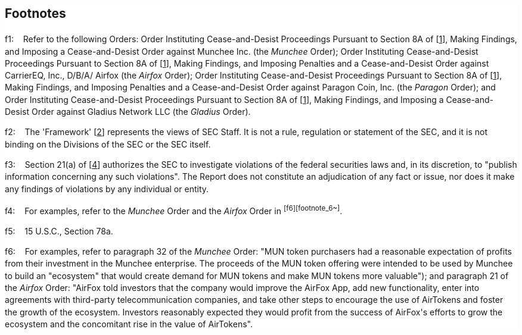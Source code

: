 
## Footnotes 

f1:&nbsp;&nbsp;&nbsp;<a name="footnote_1"> </a>Refer to the following Orders: Order Instituting Cease-and-Desist 
Proceedings Pursuant to Section 8A of [[1]], Making Findings, and Imposing a Cease-and-Desist Order against Munchee Inc. 
(the *Munchee* Order); Order Instituting Cease-and-Desist Proceedings Pursuant to Section 8A of [[1]], Making Findings, 
and Imposing Penalties and a Cease-and-Desist Order against CarrierEQ, Inc., D/B/A/ Airfox (the *Airfox* Order); Order 
Instituting Cease-and-Desist Proceedings Pursuant to Section 8A of [[1]], Making Findings, and Imposing Penalties and a 
Cease-and-Desist Order against Paragon Coin, Inc. (the *Paragon* Order); and Order Instituting Cease-and-Desist 
Proceedings Pursuant to Section 8A of [[1]], Making Findings, and Imposing a Cease-and-Desist Order against Gladius 
Network LLC (the *Gladius* Order).

[footnote_1~]: #footnote_1
"Refer to the following Orders: Order 
Instituting Cease-and-Desist Proceedings
Pursuant to Section 8A ..."

f2:&nbsp;&nbsp;&nbsp;<a name="footnote_2"> </a>The 'Framework' [[2]] represents the views of SEC Staff. It is not a 
rule, regulation or statement of the SEC, and it is not binding on the Divisions of the SEC or the SEC itself.

[footnote_2~]: #footnote_2
"The 'Framework'[[2]] represents the views of SEC Staff..."

f3:&nbsp;&nbsp;&nbsp;<a name="footnote_3"> </a>Section 21(a) of [[4]] authorizes the SEC to investigate violations of the federal 
securities laws and, in its discretion, to "publish information concerning any such violations". The Report does not constitute an adjudication of any fact or issue, nor does it make any findings of violations by any individual or entity.

[footnote_3~]: #footnote_3
"Section 21(a) of [[4]] authorizes the SEC to investigate violations of the federal 
securities laws and, in its discretion..."


f4:&nbsp;&nbsp;&nbsp;<a name="footnote_4"> </a>For examples, refer to the *Munchee* Order and the *Airfox* Order in 
<sup>[f6][footnote_6~]</sup>.

[footnote_4~]: #footnote_4
"For examples, refer to the *Munchee* Order and the *Airfox* Order in 
[footnote_6~]: #footnote_6."

f5:&nbsp;&nbsp;&nbsp;<a name="footnote_5"> </a>15 U.S.C., Section 78a.

[footnote_5~]: #footnote_4
"15 U.S.C., Section 78a."

f6:&nbsp;&nbsp;&nbsp;<a name="footnote_6"> </a>For examples, refer to paragraph 32 of the *Munchee* Order: "MUN token 
purchasers had a reasonable expectation of profits from their investment in the Munchee enterprise. The proceeds of the 
MUN token offering were intended to be used by Munchee to build an "ecosystem" that would create demand for MUN tokens 
and make MUN tokens more valuable"); and paragraph 21 of the *Airfox* Order: "AirFox told investors that the company 
would improve the AirFox App, add new functionality, enter into agreements with third-party telecommunication companies, 
and take other steps to encourage the use of AirTokens and foster the growth of the ecosystem. Investors reasonably 
expected they would profit from the success of AirFox's efforts to grow the ecosystem and the concomitant rise in the 
value of AirTokens".


[footnote_7~]: #footnote_7
[footnote_8~]: #footnote_8
[footnote_9~]: #footnote_9
[footnote_10~]: #footnote_10
[footnote_11~]: #footnote_11
[footnote_12~]: #footnote_12
[footnote_13~]: #footnote_13
[footnote_14~]: #footnote_14
[footnote_15~]: #footnote_15
[footnote_16~]: #footnote_16
[footnote_17~]: #footnote_17
[footnote_18~]: #footnote_18
[footnote_19~]: #footnote_19
[1]: https://www.loc.gov/item/uscode1934-001015002a/
[2]: https://www.sec.gov/corpfin/framework-investment-contract-analysis-digital-assets
[3]: https://en.wikipedia.org/wiki/SEC_v._W._J._Howey_Co.
[4]: https://www.loc.gov/item/uscode1964-003015002b/